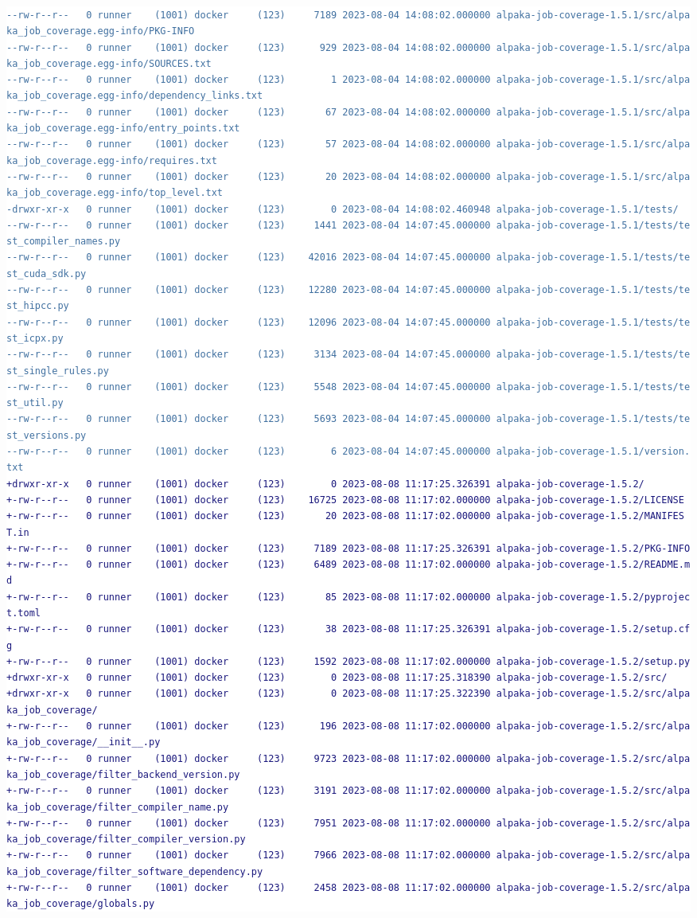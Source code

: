 ```diff
--rw-r--r--   0 runner    (1001) docker     (123)     7189 2023-08-04 14:08:02.000000 alpaka-job-coverage-1.5.1/src/alpaka_job_coverage.egg-info/PKG-INFO
--rw-r--r--   0 runner    (1001) docker     (123)      929 2023-08-04 14:08:02.000000 alpaka-job-coverage-1.5.1/src/alpaka_job_coverage.egg-info/SOURCES.txt
--rw-r--r--   0 runner    (1001) docker     (123)        1 2023-08-04 14:08:02.000000 alpaka-job-coverage-1.5.1/src/alpaka_job_coverage.egg-info/dependency_links.txt
--rw-r--r--   0 runner    (1001) docker     (123)       67 2023-08-04 14:08:02.000000 alpaka-job-coverage-1.5.1/src/alpaka_job_coverage.egg-info/entry_points.txt
--rw-r--r--   0 runner    (1001) docker     (123)       57 2023-08-04 14:08:02.000000 alpaka-job-coverage-1.5.1/src/alpaka_job_coverage.egg-info/requires.txt
--rw-r--r--   0 runner    (1001) docker     (123)       20 2023-08-04 14:08:02.000000 alpaka-job-coverage-1.5.1/src/alpaka_job_coverage.egg-info/top_level.txt
-drwxr-xr-x   0 runner    (1001) docker     (123)        0 2023-08-04 14:08:02.460948 alpaka-job-coverage-1.5.1/tests/
--rw-r--r--   0 runner    (1001) docker     (123)     1441 2023-08-04 14:07:45.000000 alpaka-job-coverage-1.5.1/tests/test_compiler_names.py
--rw-r--r--   0 runner    (1001) docker     (123)    42016 2023-08-04 14:07:45.000000 alpaka-job-coverage-1.5.1/tests/test_cuda_sdk.py
--rw-r--r--   0 runner    (1001) docker     (123)    12280 2023-08-04 14:07:45.000000 alpaka-job-coverage-1.5.1/tests/test_hipcc.py
--rw-r--r--   0 runner    (1001) docker     (123)    12096 2023-08-04 14:07:45.000000 alpaka-job-coverage-1.5.1/tests/test_icpx.py
--rw-r--r--   0 runner    (1001) docker     (123)     3134 2023-08-04 14:07:45.000000 alpaka-job-coverage-1.5.1/tests/test_single_rules.py
--rw-r--r--   0 runner    (1001) docker     (123)     5548 2023-08-04 14:07:45.000000 alpaka-job-coverage-1.5.1/tests/test_util.py
--rw-r--r--   0 runner    (1001) docker     (123)     5693 2023-08-04 14:07:45.000000 alpaka-job-coverage-1.5.1/tests/test_versions.py
--rw-r--r--   0 runner    (1001) docker     (123)        6 2023-08-04 14:07:45.000000 alpaka-job-coverage-1.5.1/version.txt
+drwxr-xr-x   0 runner    (1001) docker     (123)        0 2023-08-08 11:17:25.326391 alpaka-job-coverage-1.5.2/
+-rw-r--r--   0 runner    (1001) docker     (123)    16725 2023-08-08 11:17:02.000000 alpaka-job-coverage-1.5.2/LICENSE
+-rw-r--r--   0 runner    (1001) docker     (123)       20 2023-08-08 11:17:02.000000 alpaka-job-coverage-1.5.2/MANIFEST.in
+-rw-r--r--   0 runner    (1001) docker     (123)     7189 2023-08-08 11:17:25.326391 alpaka-job-coverage-1.5.2/PKG-INFO
+-rw-r--r--   0 runner    (1001) docker     (123)     6489 2023-08-08 11:17:02.000000 alpaka-job-coverage-1.5.2/README.md
+-rw-r--r--   0 runner    (1001) docker     (123)       85 2023-08-08 11:17:02.000000 alpaka-job-coverage-1.5.2/pyproject.toml
+-rw-r--r--   0 runner    (1001) docker     (123)       38 2023-08-08 11:17:25.326391 alpaka-job-coverage-1.5.2/setup.cfg
+-rw-r--r--   0 runner    (1001) docker     (123)     1592 2023-08-08 11:17:02.000000 alpaka-job-coverage-1.5.2/setup.py
+drwxr-xr-x   0 runner    (1001) docker     (123)        0 2023-08-08 11:17:25.318390 alpaka-job-coverage-1.5.2/src/
+drwxr-xr-x   0 runner    (1001) docker     (123)        0 2023-08-08 11:17:25.322390 alpaka-job-coverage-1.5.2/src/alpaka_job_coverage/
+-rw-r--r--   0 runner    (1001) docker     (123)      196 2023-08-08 11:17:02.000000 alpaka-job-coverage-1.5.2/src/alpaka_job_coverage/__init__.py
+-rw-r--r--   0 runner    (1001) docker     (123)     9723 2023-08-08 11:17:02.000000 alpaka-job-coverage-1.5.2/src/alpaka_job_coverage/filter_backend_version.py
+-rw-r--r--   0 runner    (1001) docker     (123)     3191 2023-08-08 11:17:02.000000 alpaka-job-coverage-1.5.2/src/alpaka_job_coverage/filter_compiler_name.py
+-rw-r--r--   0 runner    (1001) docker     (123)     7951 2023-08-08 11:17:02.000000 alpaka-job-coverage-1.5.2/src/alpaka_job_coverage/filter_compiler_version.py
+-rw-r--r--   0 runner    (1001) docker     (123)     7966 2023-08-08 11:17:02.000000 alpaka-job-coverage-1.5.2/src/alpaka_job_coverage/filter_software_dependency.py
+-rw-r--r--   0 runner    (1001) docker     (123)     2458 2023-08-08 11:17:02.000000 alpaka-job-coverage-1.5.2/src/alpaka_job_coverage/globals.py
```